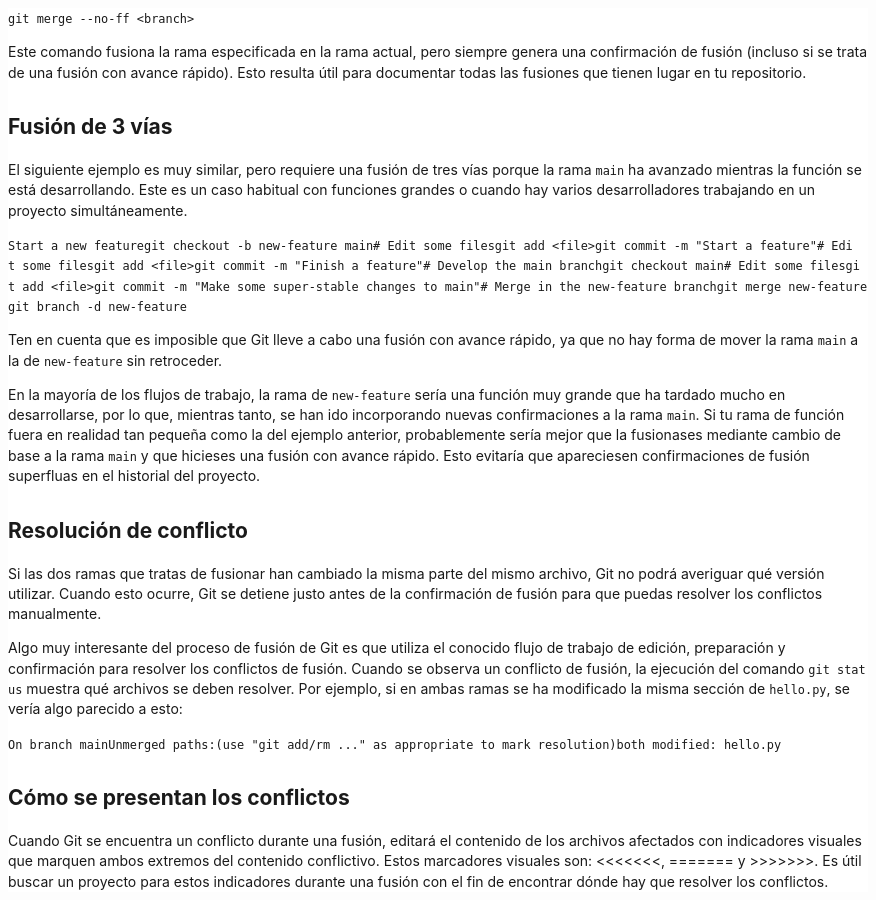 ```
git merge --no-ff <branch>
```

Este comando fusiona la rama especificada en la rama actual, pero siempre genera una confirmación de fusión (incluso si se trata de una fusión con avance rápido). Esto resulta útil para documentar todas las fusiones que tienen lugar en tu repositorio.

## Fusión de 3 vías

El siguiente ejemplo es muy similar, pero requiere una fusión de tres vías porque la rama `main` ha avanzado mientras la función se está desarrollando. Este es un caso habitual con funciones grandes o cuando hay varios desarrolladores trabajando en un proyecto simultáneamente.

```
Start a new featuregit checkout -b new-feature main# Edit some filesgit add <file>git commit -m "Start a feature"# Edit some filesgit add <file>git commit -m "Finish a feature"# Develop the main branchgit checkout main# Edit some filesgit add <file>git commit -m "Make some super-stable changes to main"# Merge in the new-feature branchgit merge new-featuregit branch -d new-feature
```

Ten en cuenta que es imposible que Git lleve a cabo una fusión con avance rápido, ya que no hay forma de mover la rama `main` a la de `new-feature` sin retroceder.

En la mayoría de los flujos de trabajo, la rama de `new-feature` sería una función muy grande que ha tardado mucho en desarrollarse, por lo que, mientras tanto, se han ido incorporando nuevas confirmaciones a la rama `main`. Si tu rama de función fuera en realidad tan pequeña como la del ejemplo anterior, probablemente sería mejor que la fusionases mediante cambio de base a la rama `main` y que hicieses una fusión con avance rápido. Esto evitaría que apareciesen confirmaciones de fusión superfluas en el historial del proyecto.

## Resolución de conflicto

Si las dos ramas que tratas de fusionar han cambiado la misma parte del mismo archivo, Git no podrá averiguar qué versión utilizar. Cuando esto ocurre, Git se detiene justo antes de la confirmación de fusión para que puedas resolver los conflictos manualmente.

Algo muy interesante del proceso de fusión de Git es que utiliza el conocido flujo de trabajo de edición, preparación y confirmación para resolver los conflictos de fusión. Cuando se observa un conflicto de fusión, la ejecución del comando `git status` muestra qué archivos se deben resolver. Por ejemplo, si en ambas ramas se ha modificado la misma sección de `hello.py`, se vería algo parecido a esto:

```
On branch mainUnmerged paths:(use "git add/rm ..." as appropriate to mark resolution)both modified: hello.py
```

## Cómo se presentan los conflictos

Cuando Git se encuentra un conflicto durante una fusión, editará el contenido de los archivos afectados con indicadores visuales que marquen ambos extremos del contenido conflictivo. Estos marcadores visuales son: <<<<<<<, ======= y >>>>>>>. Es útil buscar un proyecto para estos indicadores durante una fusión con el fin de encontrar dónde hay que resolver los conflictos.
